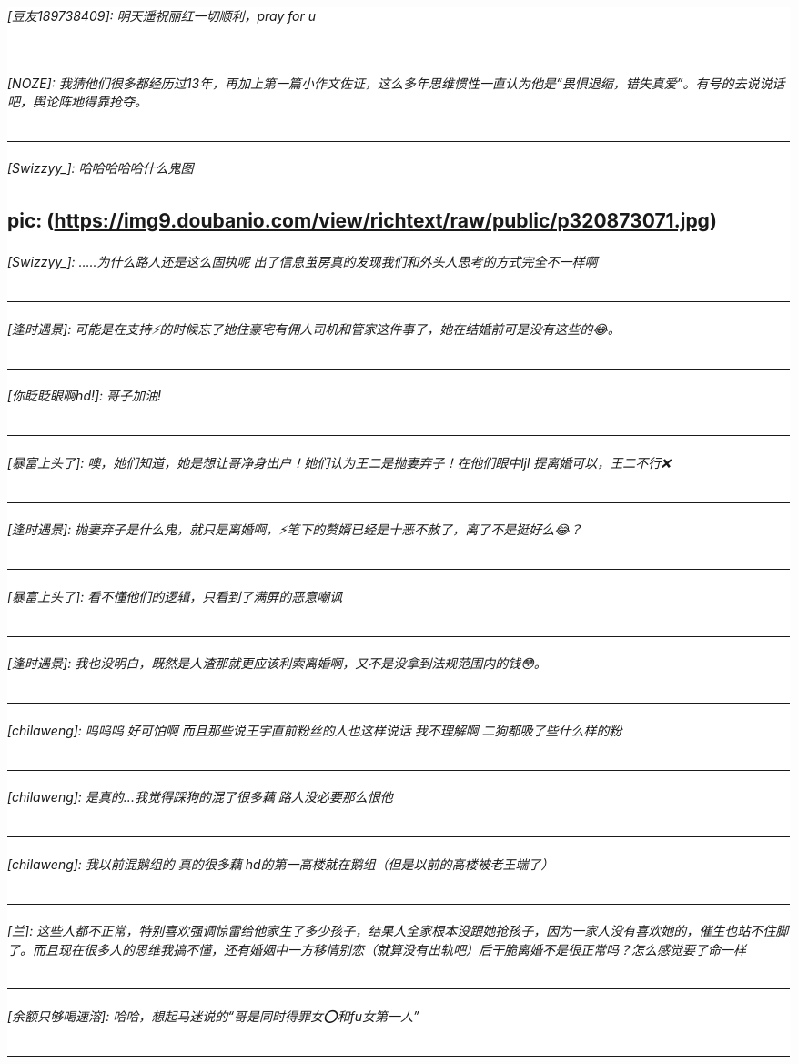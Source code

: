 ###### [豆友189738409]: 明天遥祝丽红一切顺利，pray for u
---------------------------------------

###### [NOZE]: 我猜他们很多都经历过13年，再加上第一篇小作文佐证，这么多年思维惯性一直认为他是“畏惧退缩，错失真爱”。有号的去说说话吧，舆论阵地得靠抢夺。
---------------------------------------

###### [Swizzyy_]: 哈哈哈哈哈什么鬼图
pic: (https://img9.doubanio.com/view/richtext/raw/public/p320873071.jpg)
---------------------------------------

###### [Swizzyy_]: …..为什么路人还是这么固执呢 出了信息茧房真的发现我们和外头人思考的方式完全不一样啊
---------------------------------------

###### [逢时遇景]: 可能是在支持⚡的时候忘了她住豪宅有佣人司机和管家这件事了，她在结婚前可是没有这些的😂。
---------------------------------------

###### [你眨眨眼啊hd!]: 哥子加油!
---------------------------------------

###### [暴富上头了]: 噢，她们知道，她是想让哥净身出户！她们认为王二是抛妻弃子！在他们眼中ljl 提离婚可以，王二不行❌
---------------------------------------

###### [逢时遇景]: 抛妻弃子是什么鬼，就只是离婚啊，⚡笔下的赘婿已经是十恶不赦了，离了不是挺好么😂？
---------------------------------------

###### [暴富上头了]: 看不懂他们的逻辑，只看到了满屏的恶意嘲讽
---------------------------------------

###### [逢时遇景]: 我也没明白，既然是人渣那就更应该利索离婚啊，又不是没拿到法规范围内的钱😳。
---------------------------------------

###### [chilaweng]: 呜呜呜 好可怕啊 而且那些说王宇直前粉丝的人也这样说话 我不理解啊 二狗都吸了些什么样的粉
---------------------------------------

###### [chilaweng]: 是真的...我觉得踩狗的混了很多藕 路人没必要那么恨他
---------------------------------------

###### [chilaweng]: 我以前混鹅组的 真的很多藕 hd的第一高楼就在鹅组（但是以前的高楼被老王端了）
---------------------------------------

###### [兰]: 这些人都不正常，特别喜欢强调惊雷给他家生了多少孩子，结果人全家根本没跟她抢孩子，因为一家人没有喜欢她的，催生也站不住脚了。而且现在很多人的思维我搞不懂，还有婚姻中一方移情别恋（就算没有出轨吧）后干脆离婚不是很正常吗？怎么感觉要了命一样
---------------------------------------

###### [余额只够喝速溶]: 哈哈，想起马迷说的“哥是同时得罪女⭕️和fu女第一人”
---------------------------------------
